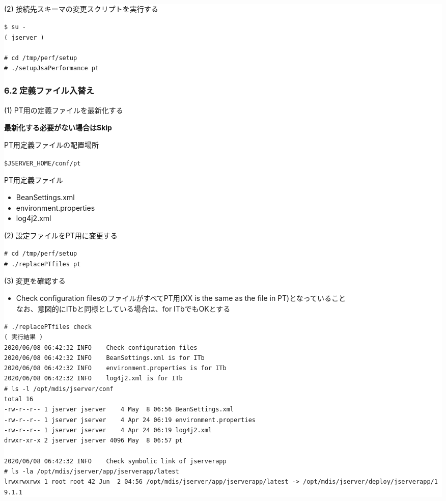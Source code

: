 (2) 接続先スキーマの変更スクリプトを実行する

```
$ su -
( jserver )

# cd /tmp/perf/setup
# ./setupJsaPerformance pt
```


### 6.2 定義ファイル入替え

(1) PT用の定義ファイルを最新化する

**最新化する必要がない場合はSkip**

PT用定義ファイルの配置場所

`$JSERVER_HOME/conf/pt`

PT用定義ファイル

- BeanSettings.xml
- environment.properties
- log4j2.xml

(2) 設定ファイルをPT用に変更する  

```
# cd /tmp/perf/setup
# ./replacePTfiles pt
```

(3) 変更を確認する

- Check configuration filesのファイルがすべてPT用(XX is the same as the file in PT)となっていること  
なお、意図的にITbと同様としている場合は、for ITbでもOKとする

```
# ./replacePTfiles check
( 実行結果 )
2020/06/08 06:42:32 INFO    Check configuration files
2020/06/08 06:42:32 INFO    BeanSettings.xml is for ITb
2020/06/08 06:42:32 INFO    environment.properties is for ITb
2020/06/08 06:42:32 INFO    log4j2.xml is for ITb
# ls -l /opt/mdis/jserver/conf
total 16
-rw-r--r-- 1 jserver jserver    4 May  8 06:56 BeanSettings.xml
-rw-r--r-- 1 jserver jserver    4 Apr 24 06:19 environment.properties
-rw-r--r-- 1 jserver jserver    4 Apr 24 06:19 log4j2.xml
drwxr-xr-x 2 jserver jserver 4096 May  8 06:57 pt

2020/06/08 06:42:32 INFO    Check symbolic link of jserverapp
# ls -la /opt/mdis/jserver/app/jserverapp/latest
lrwxrwxrwx 1 root root 42 Jun  2 04:56 /opt/mdis/jserver/app/jserverapp/latest -> /opt/mdis/jserver/deploy/jserverapp/19.1.1
```
